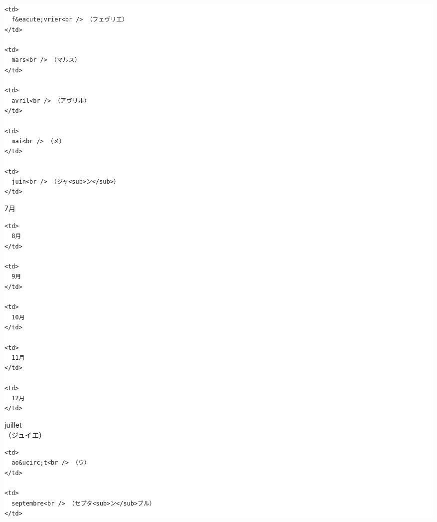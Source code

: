     <td>
      f&eacute;vrier<br /> （フェヴリエ）
    </td>
    
    <td>
      mars<br /> （マルス）
    </td>
    
    <td>
      avril<br /> （アヴリル）
    </td>
    
    <td>
      mai<br /> （メ）
    </td>
    
    <td>
      juin<br /> （ジャ<sub>ン</sub>）
    </td>
  </tr>
  
  <tr>
    <td>
      7月
    </td>
    
    <td>
      8月
    </td>
    
    <td>
      9月
    </td>
    
    <td>
      10月
    </td>
    
    <td>
      11月
    </td>
    
    <td>
      12月
    </td>
  </tr>
  
  <tr>
    <td>
      juillet<br /> （ジュイエ）
    </td>
    
    <td>
      ao&ucirc;t<br /> （ウ）
    </td>
    
    <td>
      septembre<br /> （セプタ<sub>ン</sub>ブル）
    </td>
    
